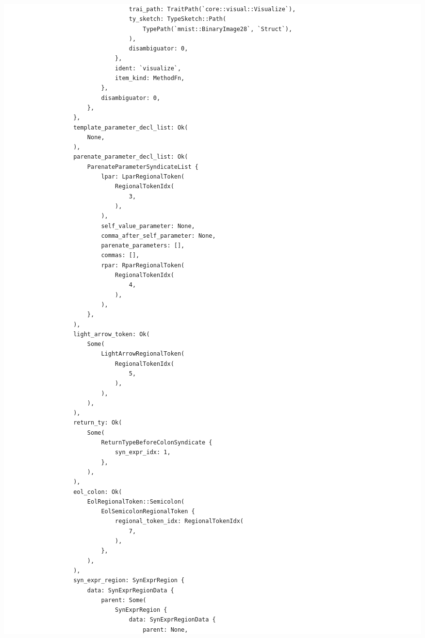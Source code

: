                                         trai_path: TraitPath(`core::visual::Visualize`),
                                        ty_sketch: TypeSketch::Path(
                                            TypePath(`mnist::BinaryImage28`, `Struct`),
                                        ),
                                        disambiguator: 0,
                                    },
                                    ident: `visualize`,
                                    item_kind: MethodFn,
                                },
                                disambiguator: 0,
                            },
                        },
                        template_parameter_decl_list: Ok(
                            None,
                        ),
                        parenate_parameter_decl_list: Ok(
                            ParenateParameterSyndicateList {
                                lpar: LparRegionalToken(
                                    RegionalTokenIdx(
                                        3,
                                    ),
                                ),
                                self_value_parameter: None,
                                comma_after_self_parameter: None,
                                parenate_parameters: [],
                                commas: [],
                                rpar: RparRegionalToken(
                                    RegionalTokenIdx(
                                        4,
                                    ),
                                ),
                            },
                        ),
                        light_arrow_token: Ok(
                            Some(
                                LightArrowRegionalToken(
                                    RegionalTokenIdx(
                                        5,
                                    ),
                                ),
                            ),
                        ),
                        return_ty: Ok(
                            Some(
                                ReturnTypeBeforeColonSyndicate {
                                    syn_expr_idx: 1,
                                },
                            ),
                        ),
                        eol_colon: Ok(
                            EolRegionalToken::Semicolon(
                                EolSemicolonRegionalToken {
                                    regional_token_idx: RegionalTokenIdx(
                                        7,
                                    ),
                                },
                            ),
                        ),
                        syn_expr_region: SynExprRegion {
                            data: SynExprRegionData {
                                parent: Some(
                                    SynExprRegion {
                                        data: SynExprRegionData {
                                            parent: None,